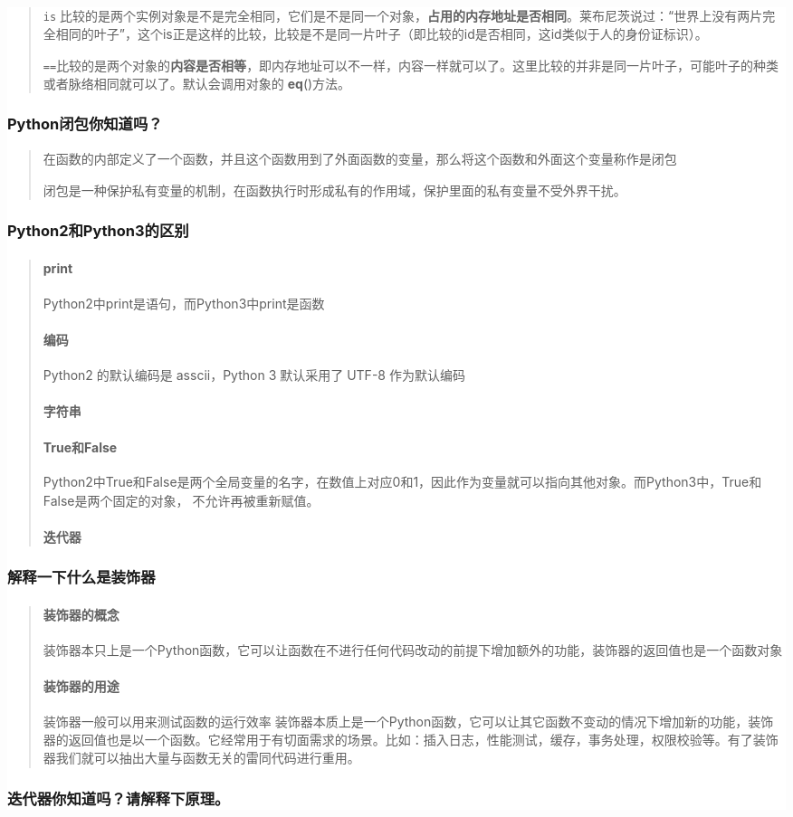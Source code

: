 > `is` 比较的是两个实例对象是不是完全相同，它们是不是同一个对象，**占用的内存地址是否相同**。莱布尼茨说过：“世界上没有两片完全相同的叶子”，这个is正是这样的比较，比较是不是同一片叶子（即比较的id是否相同，这id类似于人的身份证标识）。
>
> `==`比较的是两个对象的**内容是否相等**，即内存地址可以不一样，内容一样就可以了。这里比较的并非是同一片叶子，可能叶子的种类或者脉络相同就可以了。默认会调用对象的 __eq__()方法。



### Python闭包你知道吗？

> 在函数的内部定义了一个函数，并且这个函数用到了外面函数的变量，那么将这个函数和外面这个变量称作是闭包
>
> 闭包是一种保护私有变量的机制，在函数执行时形成私有的作用域，保护里面的私有变量不受外界干扰。

### Python2和Python3的区别

> #### print
>
> Python2中print是语句，而Python3中print是函数
>
> #### 编码
>
> Python2 的默认编码是 asscii，Python 3 默认采用了 UTF-8 作为默认编码
>
> #### 字符串
>
> 
>
> #### True和False
>
> Python2中True和False是两个全局变量的名字，在数值上对应0和1，因此作为变量就可以指向其他对象。而Python3中，True和False是两个固定的对象，	不允许再被重新赋值。
>
> #### 迭代器
>
> 
>
> 



### 解释一下什么是装饰器

> #### 装饰器的概念
>
> 装饰器本只上是一个Python函数，它可以让函数在不进行任何代码改动的前提下增加额外的功能，装饰器的返回值也是一个函数对象
>
> #### 装饰器的用途
> 装饰器一般可以用来测试函数的运行效率
> 装饰器本质上是一个Python函数，它可以让其它函数不变动的情况下增加新的功能，装饰器的返回值也是以一个函数。它经常用于有切面需求的场景。比如：插入日志，性能测试，缓存，事务处理，权限校验等。有了装饰器我们就可以抽出大量与函数无关的雷同代码进行重用。

### 迭代器你知道吗？请解释下原理。

> 
